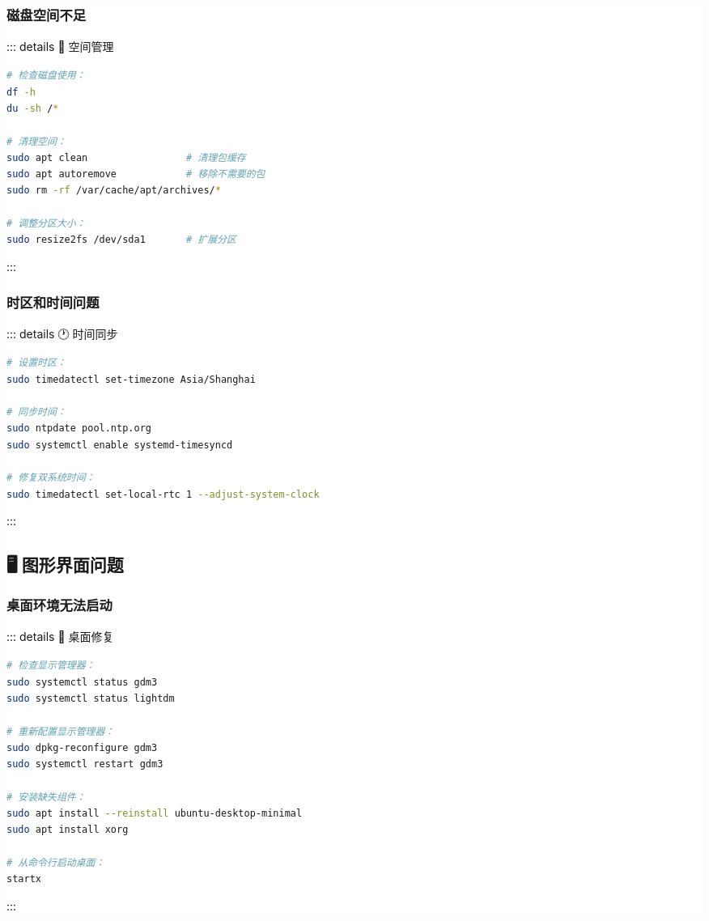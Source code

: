 ### 磁盘空间不足

::: details 💾 空间管理
```bash
# 检查磁盘使用：
df -h
du -sh /*

# 清理空间：
sudo apt clean                 # 清理包缓存
sudo apt autoremove            # 移除不需要的包
sudo rm -rf /var/cache/apt/archives/*

# 调整分区大小：
sudo resize2fs /dev/sda1       # 扩展分区
```
:::

### 时区和时间问题

::: details 🕐 时间同步
```bash
# 设置时区：
sudo timedatectl set-timezone Asia/Shanghai

# 同步时间：
sudo ntpdate pool.ntp.org
sudo systemctl enable systemd-timesyncd

# 修复双系统时间：
sudo timedatectl set-local-rtc 1 --adjust-system-clock
```
:::

## 🖥️ 图形界面问题

### 桌面环境无法启动

::: details 🎨 桌面修复
```bash
# 检查显示管理器：
sudo systemctl status gdm3
sudo systemctl status lightdm

# 重新配置显示管理器：
sudo dpkg-reconfigure gdm3
sudo systemctl restart gdm3

# 安装缺失组件：
sudo apt install --reinstall ubuntu-desktop-minimal
sudo apt install xorg

# 从命令行启动桌面：
startx
```
:::
